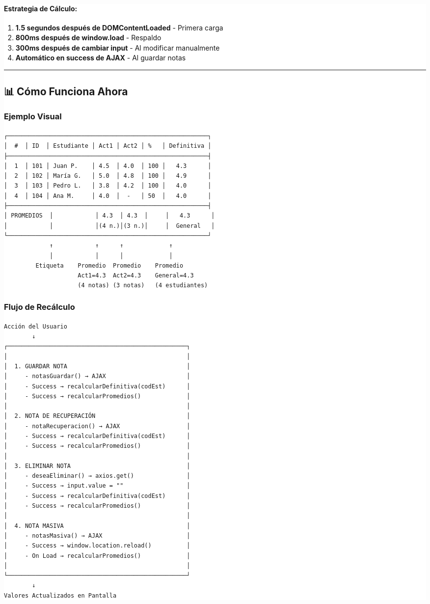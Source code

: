 ```javascript
```

#### **Estrategia de Cálculo:**
1. **1.5 segundos después de DOMContentLoaded** - Primera carga
2. **800ms después de window.load** - Respaldo
3. **300ms después de cambiar input** - Al modificar manualmente
4. **Automático en success de AJAX** - Al guardar notas

---

## 📊 **Cómo Funciona Ahora**

### **Ejemplo Visual**

```
┌─────────────────────────────────────────────────────────┐
│  #  │ ID  │ Estudiante │ Act1 │ Act2 │ %   │ Definitiva │
├─────────────────────────────────────────────────────────┤
│  1  │ 101 │ Juan P.    │ 4.5  │ 4.0  │ 100 │   4.3      │
│  2  │ 102 │ María G.   │ 5.0  │ 4.8  │ 100 │   4.9      │
│  3  │ 103 │ Pedro L.   │ 3.8  │ 4.2  │ 100 │   4.0      │
│  4  │ 104 │ Ana M.     │ 4.0  │  -   │ 50  │   4.0      │
├─────────────────────────────────────────────────────────┤
│ PROMEDIOS  │            │ 4.3  │ 4.3  │     │   4.3      │
│            │            │(4 n.)│(3 n.)│     │  General   │
└─────────────────────────────────────────────────────────┘
             ↑            ↑      ↑             ↑
             │            │      │             │
         Etiqueta    Promedio  Promedio    Promedio
                     Act1=4.3  Act2=4.3    General=4.3
                     (4 notas) (3 notas)   (4 estudiantes)
```

### **Flujo de Recálculo**

```
Acción del Usuario
        ↓
┌───────────────────────────────────────────────────┐
│                                                   │
│  1. GUARDAR NOTA                                  │
│     - notasGuardar() → AJAX                       │
│     - Success → recalcularDefinitiva(codEst)      │
│     - Success → recalcularPromedios()             │
│                                                   │
│  2. NOTA DE RECUPERACIÓN                          │
│     - notaRecuperacion() → AJAX                   │
│     - Success → recalcularDefinitiva(codEst)      │
│     - Success → recalcularPromedios()             │
│                                                   │
│  3. ELIMINAR NOTA                                 │
│     - deseaEliminar() → axios.get()               │
│     - Success → input.value = ""                  │
│     - Success → recalcularDefinitiva(codEst)      │
│     - Success → recalcularPromedios()             │
│                                                   │
│  4. NOTA MASIVA                                   │
│     - notasMasiva() → AJAX                        │
│     - Success → window.location.reload()          │
│     - On Load → recalcularPromedios()             │
│                                                   │
└───────────────────────────────────────────────────┘
        ↓
Valores Actualizados en Pantalla
```